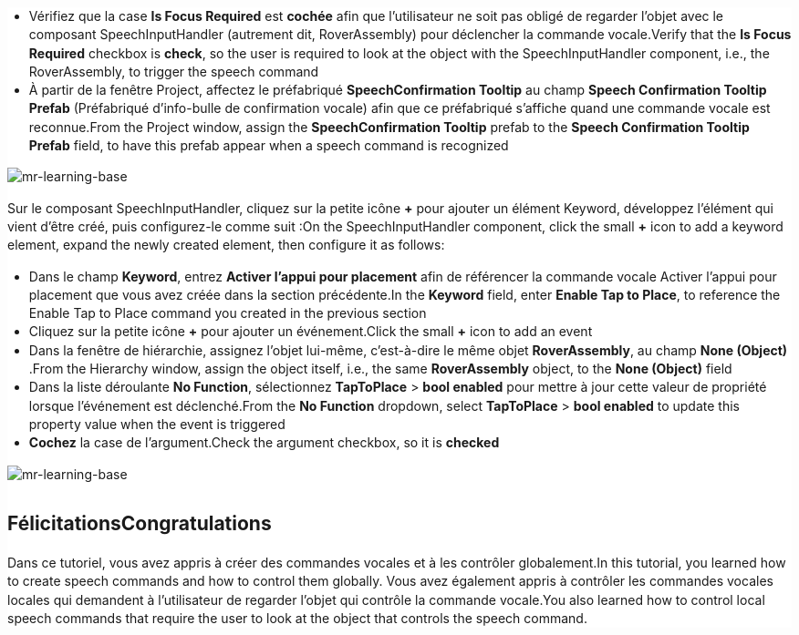 * <span data-ttu-id="6a43b-171">Vérifiez que la case **Is Focus Required** est **cochée** afin que l’utilisateur ne soit pas obligé de regarder l’objet avec le composant SpeechInputHandler (autrement dit, RoverAssembly) pour déclencher la commande vocale.</span><span class="sxs-lookup"><span data-stu-id="6a43b-171">Verify that the **Is Focus Required** checkbox is **check**, so the user is required to look at the object with the SpeechInputHandler component, i.e., the RoverAssembly, to trigger the speech command</span></span>
* <span data-ttu-id="6a43b-172">À partir de la fenêtre Project, affectez le préfabriqué **SpeechConfirmation Tooltip** au champ **Speech Confirmation Tooltip Prefab** (Préfabriqué d’info-bulle de confirmation vocale) afin que ce préfabriqué s’affiche quand une commande vocale est reconnue.</span><span class="sxs-lookup"><span data-stu-id="6a43b-172">From the Project window, assign the **SpeechConfirmation Tooltip** prefab to the **Speech Confirmation Tooltip Prefab** field, to have this prefab appear when a speech command is recognized</span></span>

![mr-learning-base](images/mr-learning-base/base-09-section3-step1-7.png)

<span data-ttu-id="6a43b-174">Sur le composant SpeechInputHandler, cliquez sur la petite icône **+** pour ajouter un élément Keyword, développez l’élément qui vient d’être créé, puis configurez-le comme suit :</span><span class="sxs-lookup"><span data-stu-id="6a43b-174">On the SpeechInputHandler component, click the small **+** icon to add a keyword element, expand the newly created element, then configure it as follows:</span></span>

* <span data-ttu-id="6a43b-175">Dans le champ **Keyword**, entrez **Activer l’appui pour placement** afin de référencer la commande vocale Activer l’appui pour placement que vous avez créée dans la section précédente.</span><span class="sxs-lookup"><span data-stu-id="6a43b-175">In the **Keyword** field, enter **Enable Tap to Place**, to reference the Enable Tap to Place command you created in the previous section</span></span>
* <span data-ttu-id="6a43b-176">Cliquez sur la petite icône **+** pour ajouter un événement.</span><span class="sxs-lookup"><span data-stu-id="6a43b-176">Click the small **+** icon to add an event</span></span>
* <span data-ttu-id="6a43b-177">Dans la fenêtre de hiérarchie, assignez l’objet lui-même, c’est-à-dire le même objet **RoverAssembly**, au champ **None (Object)** .</span><span class="sxs-lookup"><span data-stu-id="6a43b-177">From the Hierarchy window, assign the object itself, i.e., the same **RoverAssembly** object, to the **None (Object)** field</span></span>
* <span data-ttu-id="6a43b-178">Dans la liste déroulante **No Function**, sélectionnez **TapToPlace** > **bool enabled** pour mettre à jour cette valeur de propriété lorsque l’événement est déclenché.</span><span class="sxs-lookup"><span data-stu-id="6a43b-178">From the **No Function** dropdown, select **TapToPlace** > **bool enabled** to update this property value when the event is triggered</span></span>
* <span data-ttu-id="6a43b-179">**Cochez** la case de l’argument.</span><span class="sxs-lookup"><span data-stu-id="6a43b-179">Check the argument checkbox, so it is **checked**</span></span>

![mr-learning-base](images/mr-learning-base/base-09-section3-step1-8.png)

## <a name="congratulations"></a><span data-ttu-id="6a43b-181">Félicitations</span><span class="sxs-lookup"><span data-stu-id="6a43b-181">Congratulations</span></span>

<span data-ttu-id="6a43b-182">Dans ce tutoriel, vous avez appris à créer des commandes vocales et à les contrôler globalement.</span><span class="sxs-lookup"><span data-stu-id="6a43b-182">In this tutorial, you learned how to create speech commands and how to control them globally.</span></span> <span data-ttu-id="6a43b-183">Vous avez également appris à contrôler les commandes vocales locales qui demandent à l’utilisateur de regarder l’objet qui contrôle la commande vocale.</span><span class="sxs-lookup"><span data-stu-id="6a43b-183">You also learned how to control local speech commands that require the user to look at the object that controls the speech command.</span></span>
